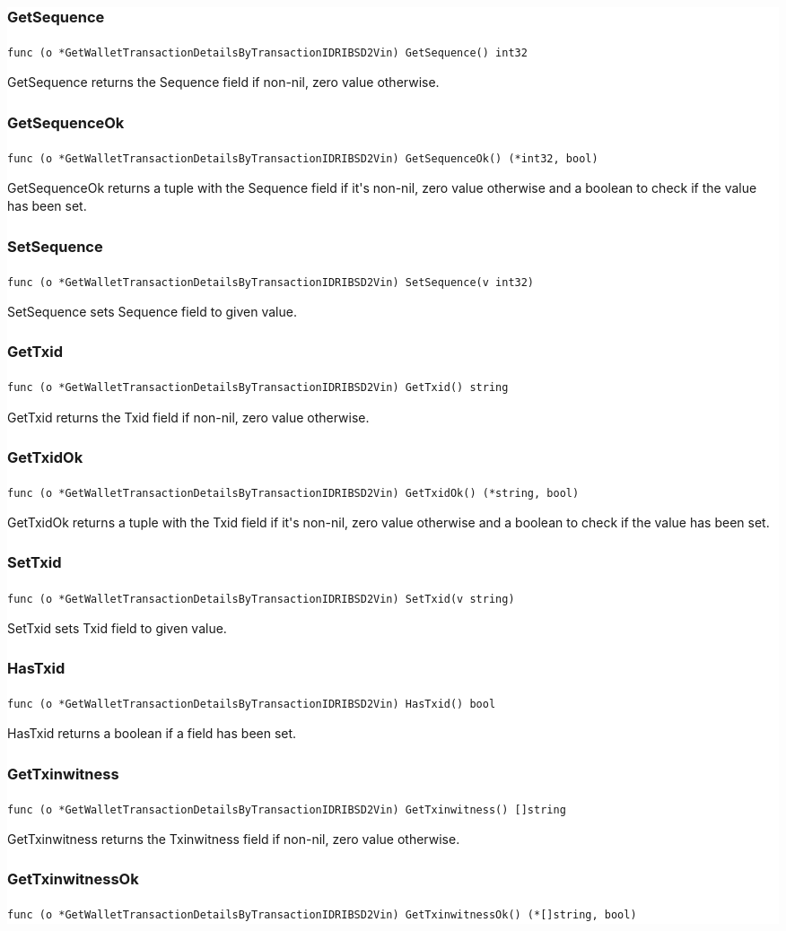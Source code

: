 
### GetSequence

`func (o *GetWalletTransactionDetailsByTransactionIDRIBSD2Vin) GetSequence() int32`

GetSequence returns the Sequence field if non-nil, zero value otherwise.

### GetSequenceOk

`func (o *GetWalletTransactionDetailsByTransactionIDRIBSD2Vin) GetSequenceOk() (*int32, bool)`

GetSequenceOk returns a tuple with the Sequence field if it's non-nil, zero value otherwise
and a boolean to check if the value has been set.

### SetSequence

`func (o *GetWalletTransactionDetailsByTransactionIDRIBSD2Vin) SetSequence(v int32)`

SetSequence sets Sequence field to given value.


### GetTxid

`func (o *GetWalletTransactionDetailsByTransactionIDRIBSD2Vin) GetTxid() string`

GetTxid returns the Txid field if non-nil, zero value otherwise.

### GetTxidOk

`func (o *GetWalletTransactionDetailsByTransactionIDRIBSD2Vin) GetTxidOk() (*string, bool)`

GetTxidOk returns a tuple with the Txid field if it's non-nil, zero value otherwise
and a boolean to check if the value has been set.

### SetTxid

`func (o *GetWalletTransactionDetailsByTransactionIDRIBSD2Vin) SetTxid(v string)`

SetTxid sets Txid field to given value.

### HasTxid

`func (o *GetWalletTransactionDetailsByTransactionIDRIBSD2Vin) HasTxid() bool`

HasTxid returns a boolean if a field has been set.

### GetTxinwitness

`func (o *GetWalletTransactionDetailsByTransactionIDRIBSD2Vin) GetTxinwitness() []string`

GetTxinwitness returns the Txinwitness field if non-nil, zero value otherwise.

### GetTxinwitnessOk

`func (o *GetWalletTransactionDetailsByTransactionIDRIBSD2Vin) GetTxinwitnessOk() (*[]string, bool)`
